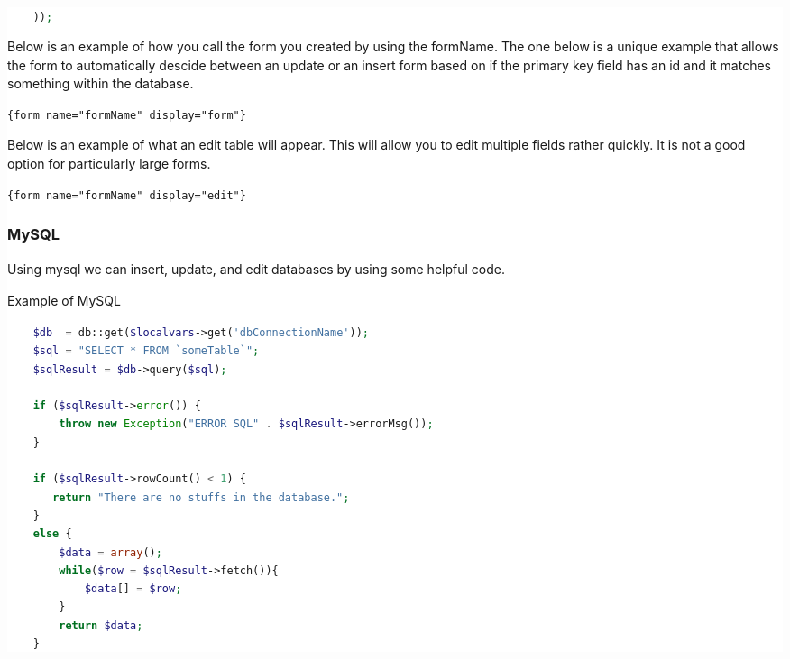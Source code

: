 ```php
    ));
```

Below is an example of how you call the form you created by using the formName.  The one below is a unique example that allows the form to automatically descide between an update or an insert form based on if the primary key field has an id and it matches something within the database.

```html
{form name="formName" display="form"}
```

Below is an example of what an edit table will appear.  This will allow you to edit multiple fields rather quickly.  It is not a good option for particularly large forms.

```html
{form name="formName" display="edit"}
```

### MySQL
Using mysql we can insert, update, and edit databases by using some helpful code.

Example of MySQL
```php
    $db  = db::get($localvars->get('dbConnectionName'));
    $sql = "SELECT * FROM `someTable`";
    $sqlResult = $db->query($sql);

    if ($sqlResult->error()) {
        throw new Exception("ERROR SQL" . $sqlResult->errorMsg());
    }

    if ($sqlResult->rowCount() < 1) {
       return "There are no stuffs in the database.";
    }
    else {
        $data = array();
        while($row = $sqlResult->fetch()){
            $data[] = $row;
        }
        return $data;
    }
```

